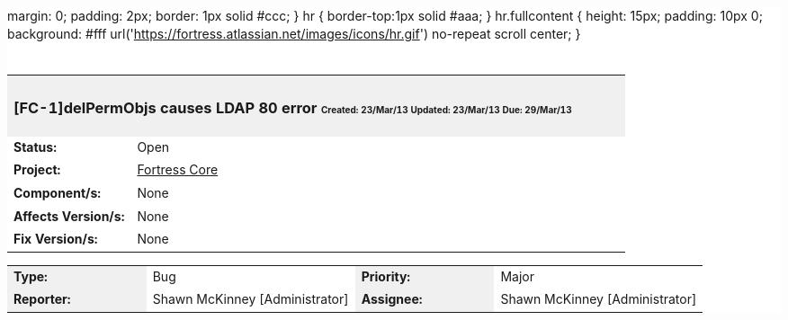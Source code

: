   margin: 0;
  padding: 2px;
  border: 1px solid #ccc;
}
hr
{
  border-top:1px solid #aaa;
}
hr.fullcontent
{
  height: 15px;
  padding: 10px 0;
  background: #fff url('https://fortress.atlassian.net/images/icons/hr.gif') no-repeat scroll center;
}
</style>
<br>
<br>
<table id="FC-1" class="tableBorder" border="0" width="100%" cellpadding="0" cellspacing="0">
  <tbody>
    <tr>
      <td colspan="2" bgcolor="#f0f0f0" valign="top" width="100%">
        <h3>[FC-1]delPermObjs causes LDAP 80 error
          <span><font size="-2">Created: 23/Mar/13&nbsp;Updated: 23/Mar/13&nbsp;Due: 29/Mar/13</font></span>
        </h3>
      </td>
    </tr>
    <tr>
      <td width="20%"><b>Status:</b></td>
      <td width="80%">Open</td>
    </tr>
    <tr>
      <td width="20%"><b>Project:</b></td>
      <td width="80%"><a href="https://fortress.atlassian.net/secure/BrowseProject.jspa?id=10000">Fortress Core</a></td>
    </tr>
    <tr>
      <td><b>Component/s:</b></td>
      <td>None</td>
    </tr>
    <tr>
      <td><b>Affects Version/s:</b></td>
      <td>None</td>
    </tr>
    <tr>
      <td><b>Fix Version/s:</b></td>
      <td>None</td>
    </tr>
  </tbody>
</table>
<table border="0" width="100%" cellpadding="0" cellspacing="0">
  <tbody>
    <tr>
      <td bgcolor="#f0f0f0" valign="top" width="20%">
        <b>Type:</b>
      </td>
      <td bgcolor="#ffffff" valign="top" width="30%">Bug</td>
      <td bgcolor="#f0f0f0"><b>Priority:</b></td>
      <td bgcolor="#ffffff" nowrap="" valign="top">Major</td>
    </tr>
    <tr>
      <td bgcolor="#f0f0f0" valign="top" width="20%"><b>Reporter:</b></td>
      <td bgcolor="#ffffff" valign="top" width="30%">Shawn McKinney [Administrator]</td>
      <td bgcolor="#f0f0f0" width="20%"><b>Assignee:</b></td>
      <td bgcolor="#ffffff" nowrap="" valign="top" width="30%">Shawn McKinney [Administrator]</td>